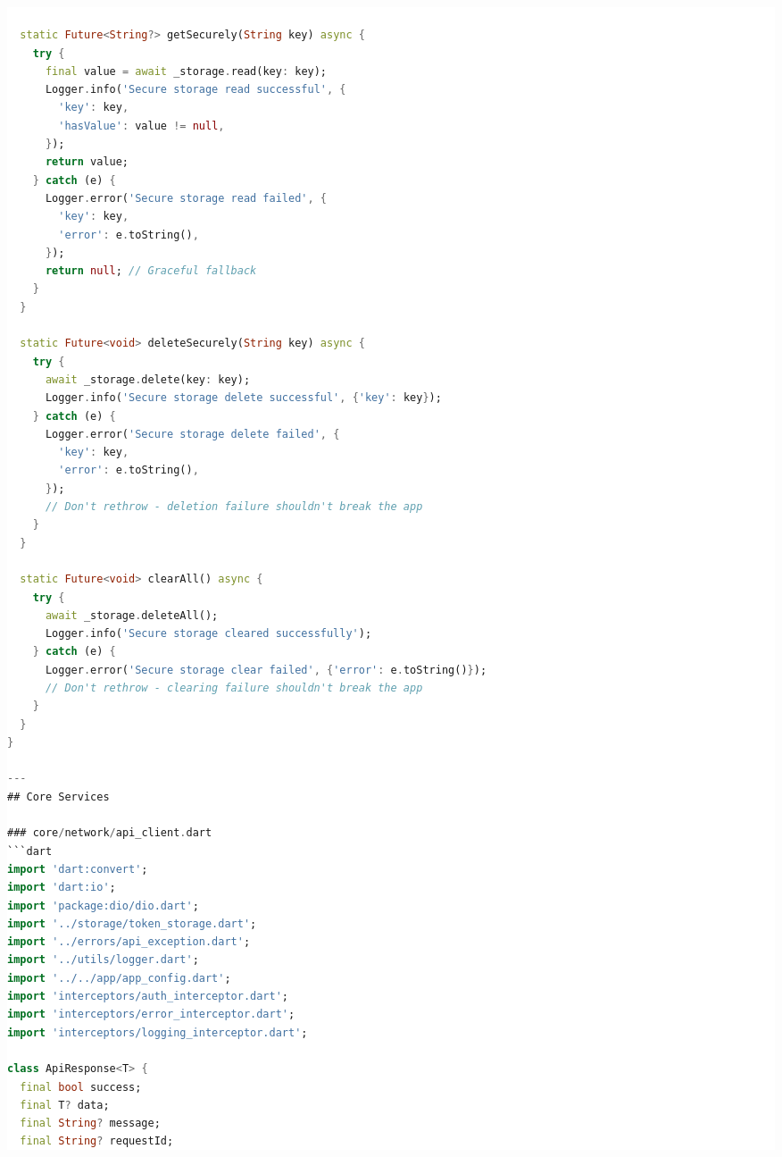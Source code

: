 ```dart

  static Future<String?> getSecurely(String key) async {
    try {
      final value = await _storage.read(key: key);
      Logger.info('Secure storage read successful', {
        'key': key,
        'hasValue': value != null,
      });
      return value;
    } catch (e) {
      Logger.error('Secure storage read failed', {
        'key': key,
        'error': e.toString(),
      });
      return null; // Graceful fallback
    }
  }

  static Future<void> deleteSecurely(String key) async {
    try {
      await _storage.delete(key: key);
      Logger.info('Secure storage delete successful', {'key': key});
    } catch (e) {
      Logger.error('Secure storage delete failed', {
        'key': key,
        'error': e.toString(),
      });
      // Don't rethrow - deletion failure shouldn't break the app
    }
  }

  static Future<void> clearAll() async {
    try {
      await _storage.deleteAll();
      Logger.info('Secure storage cleared successfully');
    } catch (e) {
      Logger.error('Secure storage clear failed', {'error': e.toString()});
      // Don't rethrow - clearing failure shouldn't break the app
    }
  }
}

---
## Core Services

### core/network/api_client.dart
```dart
import 'dart:convert';
import 'dart:io';
import 'package:dio/dio.dart';
import '../storage/token_storage.dart';
import '../errors/api_exception.dart';
import '../utils/logger.dart';
import '../../app/app_config.dart';
import 'interceptors/auth_interceptor.dart';
import 'interceptors/error_interceptor.dart';
import 'interceptors/logging_interceptor.dart';

class ApiResponse<T> {
  final bool success;
  final T? data;
  final String? message;
  final String? requestId;
```